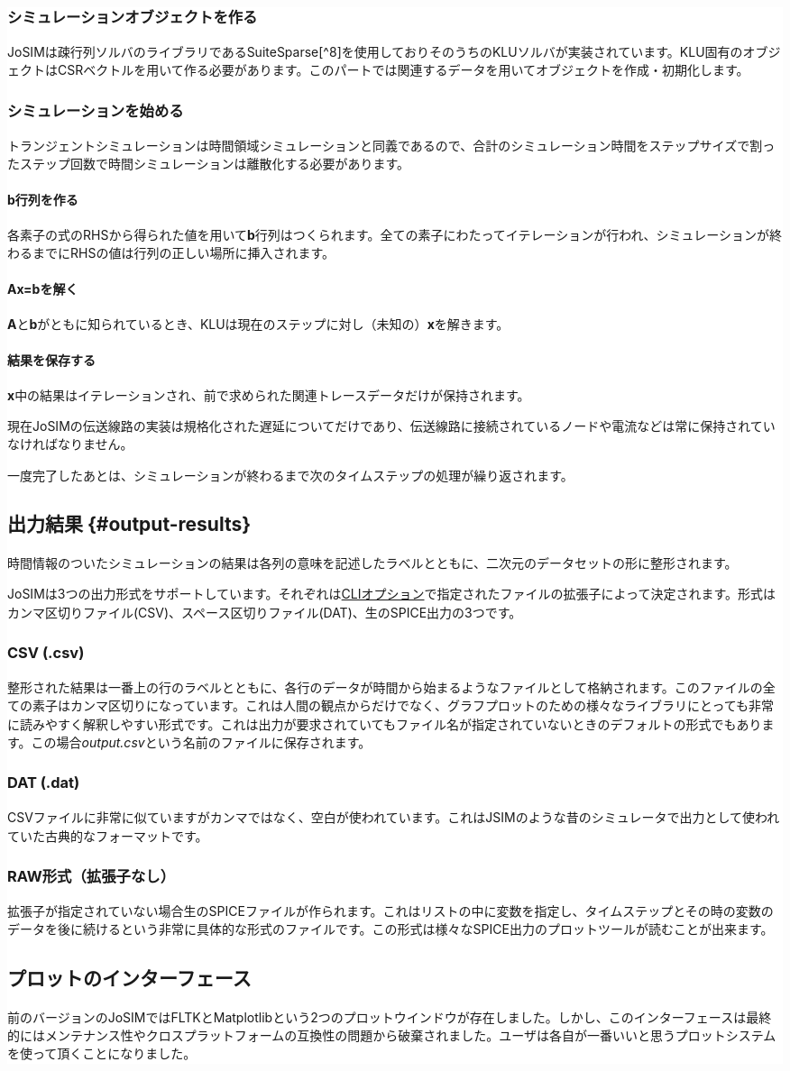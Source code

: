 ### シミュレーションオブジェクトを作る

JoSIMは疎行列ソルバのライブラリであるSuiteSparse[^8]を使用しておりそのうちのKLUソルバが実装されています。KLU固有のオブジェクトはCSRベクトルを用いて作る必要があります。このパートでは関連するデータを用いてオブジェクトを作成・初期化します。


### シミュレーションを始める

トランジェントシミュレーションは時間領域シミュレーションと同義であるので、合計のシミュレーション時間をステップサイズで割ったステップ回数で時間シミュレーションは離散化する必要があります。


#### **b**行列を作る

各素子の式のRHSから得られた値を用いて**b**行列はつくられます。全ての素子にわたってイテレーションが行われ、シミュレーションが終わるまでにRHSの値は行列の正しい場所に挿入されます。


#### Ax=bを解く

**A**と**b**がともに知られているとき、KLUは現在のステップに対し（未知の）**x**を解きます。

#### 結果を保存する

**x**中の結果はイテレーションされ、前で求められた関連トレースデータだけが保持されます。

現在JoSIMの伝送線路の実装は規格化された遅延についてだけであり、伝送線路に接続されているノードや電流などは常に保持されていなければなりません。

一度完了したあとは、シミュレーションが終わるまで次のタイムステップの処理が繰り返されます。

## 出力結果 {#output-results}

時間情報のついたシミュレーションの結果は各列の意味を記述したラベルとともに、二次元のデータセットの形に整形されます。

JoSIMは3つの出力形式をサポートしています。それぞれは[CLIオプション](#cli-option)で指定されたファイルの拡張子によって決定されます。形式はカンマ区切りファイル(CSV)、スペース区切りファイル(DAT)、生のSPICE出力の3つです。


### CSV (.csv)

整形された結果は一番上の行のラベルとともに、各行のデータが時間から始まるようなファイルとして格納されます。このファイルの全ての素子はカンマ区切りになっています。これは人間の観点からだけでなく、グラフプロットのための様々なライブラリにとっても非常に読みやすく解釈しやすい形式です。これは出力が要求されていてもファイル名が指定されていないときのデフォルトの形式でもあります。この場合*output.csv*という名前のファイルに保存されます。

### DAT (.dat)

CSVファイルに非常に似ていますがカンマではなく、空白が使われています。これはJSIMのような昔のシミュレータで出力として使われていた古典的なフォーマットです。

### RAW形式（拡張子なし）

拡張子が指定されていない場合生のSPICEファイルが作られます。これはリストの中に変数を指定し、タイムステップとその時の変数のデータを後に続けるという非常に具体的な形式のファイルです。この形式は様々なSPICE出力のプロットツールが読むことが出来ます。

## プロットのインターフェース

前のバージョンのJoSIMではFLTKとMatplotlibという2つのプロットウインドウが存在しました。しかし、このインターフェースは最終的にはメンテナンス性やクロスプラットフォームの互換性の問題から破棄されました。ユーザは各自が一番いいと思うプロットシステムを使って頂くことになりました。
